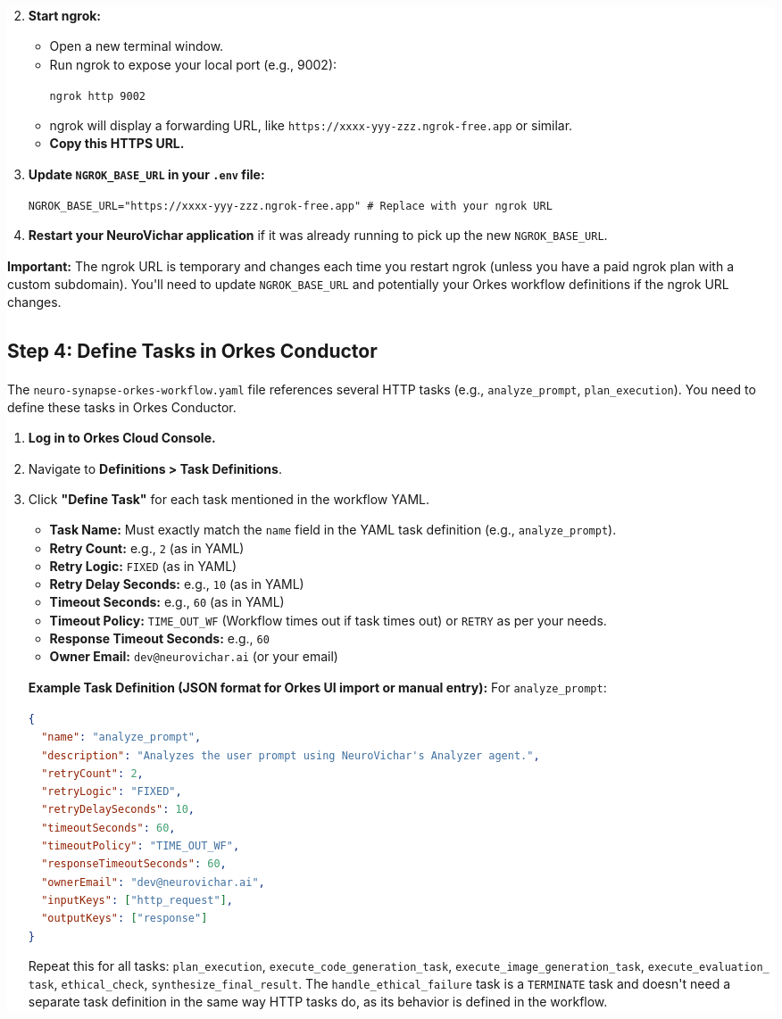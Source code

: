 2.  **Start ngrok:**
    *   Open a new terminal window.
    *   Run ngrok to expose your local port (e.g., 9002):
        ```bash
        ngrok http 9002
        ```
    *   ngrok will display a forwarding URL, like `https://xxxx-yyy-zzz.ngrok-free.app` or similar.
    *   **Copy this HTTPS URL.**

3.  **Update `NGROK_BASE_URL` in your `.env` file:**
    ```env
    NGROK_BASE_URL="https://xxxx-yyy-zzz.ngrok-free.app" # Replace with your ngrok URL
    ```
4.  **Restart your NeuroVichar application** if it was already running to pick up the new `NGROK_BASE_URL`.

**Important:** The ngrok URL is temporary and changes each time you restart ngrok (unless you have a paid ngrok plan with a custom subdomain). You'll need to update `NGROK_BASE_URL` and potentially your Orkes workflow definitions if the ngrok URL changes.

## Step 4: Define Tasks in Orkes Conductor

The `neuro-synapse-orkes-workflow.yaml` file references several HTTP tasks (e.g., `analyze_prompt`, `plan_execution`). You need to define these tasks in Orkes Conductor.

1.  **Log in to Orkes Cloud Console.**
2.  Navigate to **Definitions > Task Definitions**.
3.  Click **"Define Task"** for each task mentioned in the workflow YAML.
    *   **Task Name:** Must exactly match the `name` field in the YAML task definition (e.g., `analyze_prompt`).
    *   **Retry Count:** e.g., `2` (as in YAML)
    *   **Retry Logic:** `FIXED` (as in YAML)
    *   **Retry Delay Seconds:** e.g., `10` (as in YAML)
    *   **Timeout Seconds:** e.g., `60` (as in YAML)
    *   **Timeout Policy:** `TIME_OUT_WF` (Workflow times out if task times out) or `RETRY` as per your needs.
    *   **Response Timeout Seconds:** e.g., `60`
    *   **Owner Email:** `dev@neurovichar.ai` (or your email)

    **Example Task Definition (JSON format for Orkes UI import or manual entry):**
    For `analyze_prompt`:
    ```json
    {
      "name": "analyze_prompt",
      "description": "Analyzes the user prompt using NeuroVichar's Analyzer agent.",
      "retryCount": 2,
      "retryLogic": "FIXED",
      "retryDelaySeconds": 10,
      "timeoutSeconds": 60,
      "timeoutPolicy": "TIME_OUT_WF",
      "responseTimeoutSeconds": 60,
      "ownerEmail": "dev@neurovichar.ai",
      "inputKeys": ["http_request"],
      "outputKeys": ["response"]
    }
    ```
    Repeat this for all tasks: `plan_execution`, `execute_code_generation_task`, `execute_image_generation_task`, `execute_evaluation_task`, `ethical_check`, `synthesize_final_result`.
    The `handle_ethical_failure` task is a `TERMINATE` task and doesn't need a separate task definition in the same way HTTP tasks do, as its behavior is defined in the workflow.
